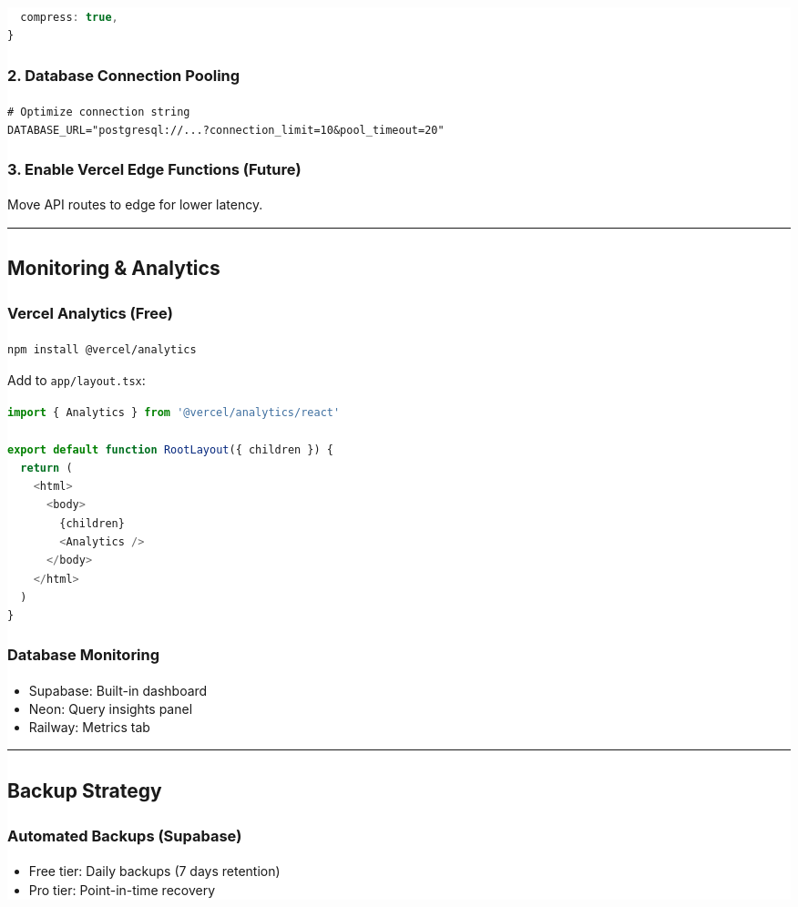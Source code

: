 ```typescript
  compress: true,
}
```

### 2. Database Connection Pooling
```env
# Optimize connection string
DATABASE_URL="postgresql://...?connection_limit=10&pool_timeout=20"
```

### 3. Enable Vercel Edge Functions (Future)
Move API routes to edge for lower latency.

---

## Monitoring & Analytics

### Vercel Analytics (Free)
```bash
npm install @vercel/analytics
```

Add to `app/layout.tsx`:
```typescript
import { Analytics } from '@vercel/analytics/react'

export default function RootLayout({ children }) {
  return (
    <html>
      <body>
        {children}
        <Analytics />
      </body>
    </html>
  )
}
```

### Database Monitoring
- Supabase: Built-in dashboard
- Neon: Query insights panel
- Railway: Metrics tab

---

## Backup Strategy

### Automated Backups (Supabase)
- Free tier: Daily backups (7 days retention)
- Pro tier: Point-in-time recovery
